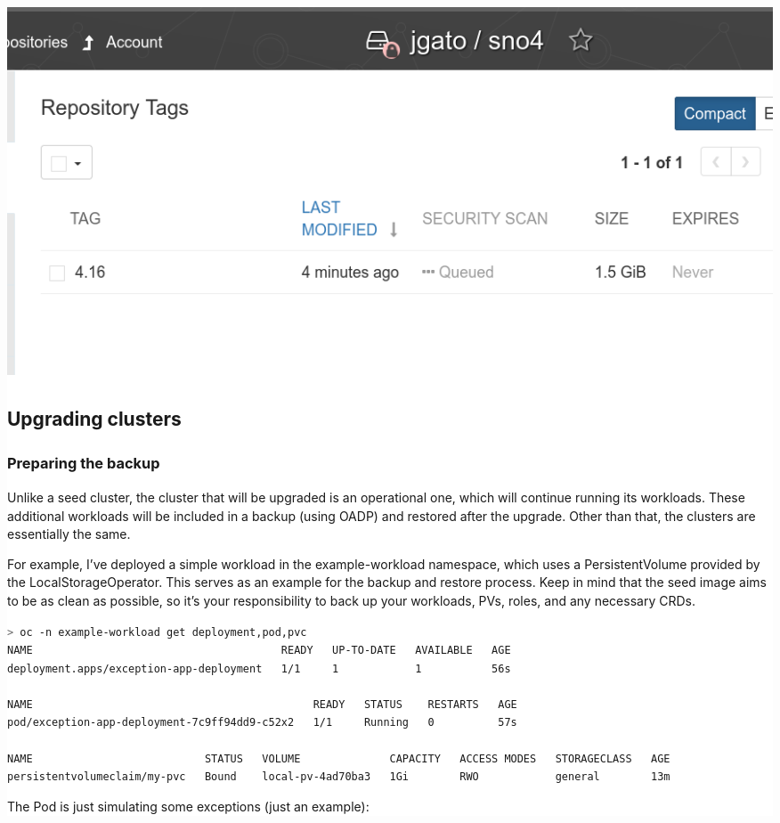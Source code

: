 ![](assets/telco_upgrades_with_ibu_20250130172132409.png)

## Upgrading clusters
### Preparing the backup

Unlike a seed cluster, the cluster that will be upgraded is an operational one, which will continue running its workloads. These additional workloads will be included in a backup (using OADP) and restored after the upgrade. Other than that, the clusters are essentially the same.

For example, I’ve deployed a simple workload in the example-workload namespace, which uses a PersistentVolume provided by the LocalStorageOperator. This serves as an example for the backup and restore process. Keep in mind that the seed image aims to be as clean as possible, so it’s your responsibility to back up your workloads, PVs, roles, and any necessary CRDs.

```bash
> oc -n example-workload get deployment,pod,pvc
NAME                                       READY   UP-TO-DATE   AVAILABLE   AGE
deployment.apps/exception-app-deployment   1/1     1            1           56s

NAME                                            READY   STATUS    RESTARTS   AGE
pod/exception-app-deployment-7c9ff94dd9-c52x2   1/1     Running   0          57s

NAME                           STATUS   VOLUME              CAPACITY   ACCESS MODES   STORAGECLASS   AGE
persistentvolumeclaim/my-pvc   Bound    local-pv-4ad70ba3   1Gi        RWO            general        13m

```

The Pod is just simulating some exceptions (just an example):
